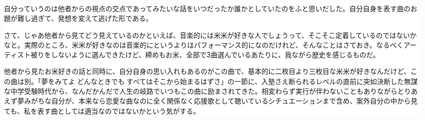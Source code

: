 自分っていうのは他者からの視点の交点であってみたいな話をいつだったか誰かとしていたのをふと思いだした。自分自身を表す曲のお題が難し過ぎて、発想を変えて逃げた形である。  

さて、じゃあ他者から見てどう見えているのかといえば、音楽的には米米が好きな人でしょうって、そこそこ定着しているのではないかなと。実際のところ、米米が好きなのは音楽的にというよりはパフォーマンス的になのだけれど、そんなことはさておき。なるべくアーティスト被りをしないように選んできたけど、締めもお米、全部で3曲選んでいるあたりに、我ながら歴史を感じるものだ。  

他者から見たお米好きの話と同時に、自分自身の思い入れもあるのがこの曲で、基本的に二枚目より三枚目な米米が好きなんだけど、この曲は別。「夢をみてよ どんなときでも すべてはそこから始まるはずさ」の一節に、入塾さえ断られるレベルの直前に突如決断した無謀な中学受験時代から、なんだかんだで人生の岐路でいつもこの曲に励まされてきた。相変わらず実行が伴わないこともありながらとりあえず夢みがちな自分が、本来なら恋愛な曲なのに全く関係なく応援歌として聴いているシチュエーションまで含め、案外自分の中から見ても、私を表す曲としては適当なのではないかという気がする。
